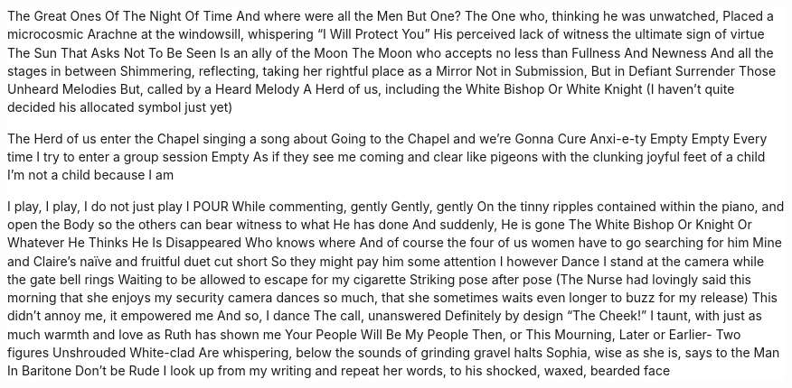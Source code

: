 The Great Ones Of The Night Of Time
And where were all the Men But One? 
The One who, thinking he was unwatched, 
Placed a microcosmic Arachne at the windowsill, whispering “I Will Protect You” 
His perceived lack of witness the ultimate sign of virtue 
The Sun That Asks Not To Be Seen 
Is an ally of the Moon 
The Moon who accepts no less than Fullness 
And Newness 
And all the stages in between 
Shimmering, reflecting, taking her rightful place as a Mirror 
Not in Submission, 
But in Defiant Surrender 
Those Unheard Melodies 
But, called by a Heard Melody 
A Herd of us, including the White Bishop 
Or White Knight 
(I haven’t quite decided his allocated symbol just yet) 


The Herd of us enter the Chapel singing a song about 
Going to the Chapel and we’re
Gonna Cure Anxi-e-ty
Empty 
Empty 
Every time I try to enter a group session
Empty 
As if they see me coming and clear like pigeons with the clunking joyful feet of a child 
I’m not a child because I am

I play, I play, I do not just play I POUR 
While commenting, gently 
Gently, gently
On the tinny ripples contained within the piano, and open the Body so the others can bear witness to what He has done
And suddenly, 
He is gone 
The White Bishop Or Knight Or Whatever He Thinks He Is 
Disappeared 
Who knows where 
And of course the four of us women have to go searching for him 
Mine and Claire’s naïve and fruitful duet cut short 
So they might pay him some attention
I however 
Dance 
I stand at the camera while the gate bell rings 
Waiting to be allowed to escape for my cigarette 
Striking pose after pose 
(The Nurse had lovingly said this morning that she enjoys my security camera dances so much, that she sometimes waits even longer to buzz for my release) 
This didn’t annoy me, it empowered me 
And so, 
I dance
The call, unanswered 
Definitely by design
“The Cheek!” I taunt, with just as much warmth and love as Ruth has shown me 
Your People Will Be My People 
Then, or This Mourning, Later or Earlier-
Two figures 
Unshrouded 
White-clad 
Are whispering, below the sounds of grinding gravel halts 
Sophia, wise as she is, says to the Man In Baritone 
Don’t be Rude
I look up from my writing and repeat her words, to his shocked, waxed, bearded face 